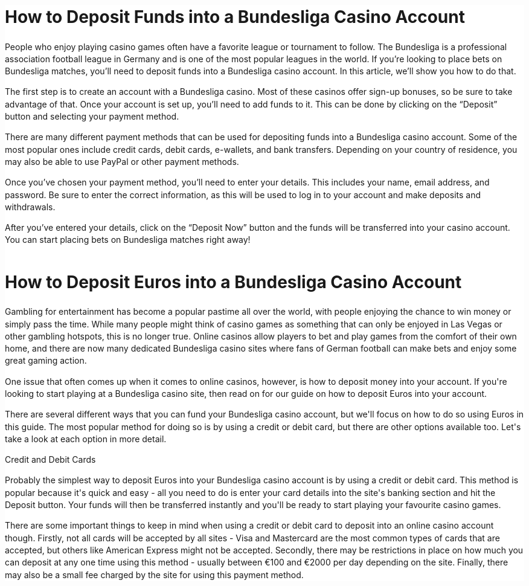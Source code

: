 

#  How to Deposit Funds into a Bundesliga Casino Account

People who enjoy playing casino games often have a favorite league or tournament to follow. The Bundesliga is a professional association football league in Germany and is one of the most popular leagues in the world. If you’re looking to place bets on Bundesliga matches, you’ll need to deposit funds into a Bundesliga casino account. In this article, we’ll show you how to do that.

The first step is to create an account with a Bundesliga casino. Most of these casinos offer sign-up bonuses, so be sure to take advantage of that. Once your account is set up, you’ll need to add funds to it. This can be done by clicking on the “Deposit” button and selecting your payment method.

There are many different payment methods that can be used for depositing funds into a Bundesliga casino account. Some of the most popular ones include credit cards, debit cards, e-wallets, and bank transfers. Depending on your country of residence, you may also be able to use PayPal or other payment methods.

Once you’ve chosen your payment method, you’ll need to enter your details. This includes your name, email address, and password. Be sure to enter the correct information, as this will be used to log in to your account and make deposits and withdrawals.

After you’ve entered your details, click on the “Deposit Now” button and the funds will be transferred into your casino account. You can start placing bets on Bundesliga matches right away!

#  How to Deposit Euros into a Bundesliga Casino Account

Gambling for entertainment has become a popular pastime all over the world, with people enjoying the chance to win money or simply pass the time. While many people might think of casino games as something that can only be enjoyed in Las Vegas or other gambling hotspots, this is no longer true. Online casinos allow players to bet and play games from the comfort of their own home, and there are now many dedicated Bundesliga casino sites where fans of German football can make bets and enjoy some great gaming action.

One issue that often comes up when it comes to online casinos, however, is how to deposit money into your account. If you're looking to start playing at a Bundesliga casino site, then read on for our guide on how to deposit Euros into your account.

There are several different ways that you can fund your Bundesliga casino account, but we'll focus on how to do so using Euros in this guide. The most popular method for doing so is by using a credit or debit card, but there are other options available too. Let's take a look at each option in more detail.

Credit and Debit Cards

Probably the simplest way to deposit Euros into your Bundesliga casino account is by using a credit or debit card. This method is popular because it's quick and easy - all you need to do is enter your card details into the site's banking section and hit the Deposit button. Your funds will then be transferred instantly and you'll be ready to start playing your favourite casino games.

There are some important things to keep in mind when using a credit or debit card to deposit into an online casino account though. Firstly, not all cards will be accepted by all sites - Visa and Mastercard are the most common types of cards that are accepted, but others like American Express might not be accepted. Secondly, there may be restrictions in place on how much you can deposit at any one time using this method - usually between €100 and €2000 per day depending on the site. Finally, there may also be a small fee charged by the site for using this payment method.
